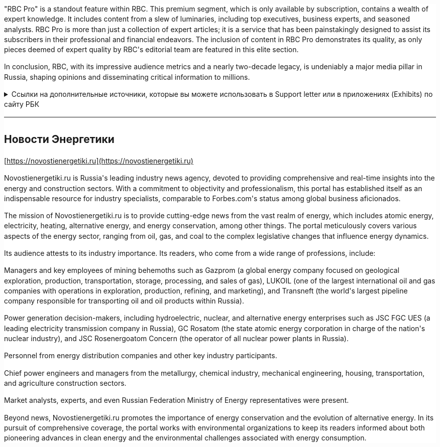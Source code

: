 "RBC Pro" is a standout feature within RBC. This premium segment, which is only available by subscription, contains a wealth of expert knowledge. It includes content from a slew of luminaries, including top executives, business experts, and seasoned analysts. RBC Pro is more than just a collection of expert articles; it is a service that has been painstakingly designed to assist its subscribers in their professional and financial endeavors. The inclusion of content in RBC Pro demonstrates its quality, as only pieces deemed of expert quality by RBC's editorial team are featured in this elite section.

In conclusion, RBC, with its impressive audience metrics and a nearly two-decade legacy, is undeniably a major media pillar in Russia, shaping opinions and disseminating critical information to millions.

<details><summary>Ссылки на дополнительные источники, которые вы можете использовать в Support letter или в приложениях (Exhibits) по сайту РБК</summary></details>

***

## Новости Энергетики

[https://novostienergetiki.ru](https://novostienergetiki.ru)

Novostienergetiki.ru is Russia's leading industry news agency, devoted to providing comprehensive and real-time insights into the energy and construction sectors. With a commitment to objectivity and professionalism, this portal has established itself as an indispensable resource for industry specialists, comparable to Forbes.com's status among global business aficionados.

The mission of Novostienergetiki.ru is to provide cutting-edge news from the vast realm of energy, which includes atomic energy, electricity, heating, alternative energy, and energy conservation, among other things. The portal meticulously covers various aspects of the energy sector, ranging from oil, gas, and coal to the complex legislative changes that influence energy dynamics.

Its audience attests to its industry importance. Its readers, who come from a wide range of professions, include:

Managers and key employees of mining behemoths such as Gazprom (a global energy company focused on geological exploration, production, transportation, storage, processing, and sales of gas), LUKOIL (one of the largest international oil and gas companies with operations in exploration, production, refining, and marketing), and Transneft (the world's largest pipeline company responsible for transporting oil and oil products within Russia).

Power generation decision-makers, including hydroelectric, nuclear, and alternative energy enterprises such as JSC FGC UES (a leading electricity transmission company in Russia), GC Rosatom (the state atomic energy corporation in charge of the nation's nuclear industry), and JSC Rosenergoatom Concern (the operator of all nuclear power plants in Russia).

Personnel from energy distribution companies and other key industry participants.

Chief power engineers and managers from the metallurgy, chemical industry, mechanical engineering, housing, transportation, and agriculture construction sectors.

Market analysts, experts, and even Russian Federation Ministry of Energy representatives were present.

Beyond news, Novostienergetiki.ru promotes the importance of energy conservation and the evolution of alternative energy. In its pursuit of comprehensive coverage, the portal works with environmental organizations to keep its readers informed about both pioneering advances in clean energy and the environmental challenges associated with energy consumption.

